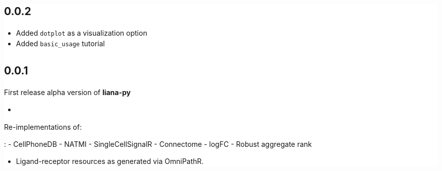 ## 0.0.2

- Added `dotplot` as a visualization option
- Added `basic_usage` tutorial

## 0.0.1

First release alpha version of **liana-py**

-

  Re-implementations of:

  :   - CellPhoneDB
      - NATMI
      - SingleCellSignalR
      - Connectome
      - logFC
      - Robust aggregate rank

- Ligand-receptor resources as generated via OmniPathR.
